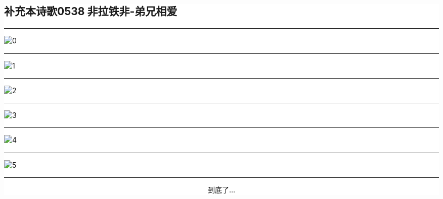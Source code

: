 
## 补充本诗歌0538 非拉铁非-弟兄相爱

<div id="aplayer0"></div>

<div id="aplayer1"></div>

<div id="aplayer2"></div>

---

<img alt="0" width="100%" data-original="https://cdn.jsdelivr.net/gh/k34869/shi/data/b0538/0" />

---

<img alt="1" width="100%" data-original="https://cdn.jsdelivr.net/gh/k34869/shi/data/b0538/1" />

---

<img alt="2" width="100%" data-original="https://cdn.jsdelivr.net/gh/k34869/shi/data/b0538/2" />

---

<img alt="3" width="100%" data-original="https://cdn.jsdelivr.net/gh/k34869/shi/data/b0538/3" />

---

<img alt="4" width="100%" data-original="https://cdn.jsdelivr.net/gh/k34869/shi/data/b0538/4" />

---

<img alt="5" width="100%" data-original="https://cdn.jsdelivr.net/gh/k34869/shi/data/b0538/5" />

---

<p style="text-align: center">到底了...</p>

<script src="/js/dist-view.js"></script>

<script>
MAIN.id = 'b0538';
        
const ap0 = new APlayer({
    container: document.getElementById('aplayer0'),
    volume: 1,
    loop: 'none',
    preload: 'none',
    audio: [{
        name: '补充本诗歌538.mp3',
        artist: '补充本诗歌',
        url: 'https://res.wx.qq.com/voice/getvoice?mediaid=MzI0NTk3MDM5M18yMjQ3NTA4MTQy',
        cover: '/favicon'
    }]
});
const ap1 = new APlayer({
    container: document.getElementById('aplayer1'),
    volume: 1,
    loop: 'none',
    preload: 'none',
    audio: [{
        name: '补充本诗歌538第一节领唱.mp3',
        artist: '补充本诗歌',
        url: 'https://res.wx.qq.com/voice/getvoice?mediaid=MzI0NTk3MDM5M18yMjQ3NTA4MTQz',
        cover: '/favicon'
    }]
});
const ap2 = new APlayer({